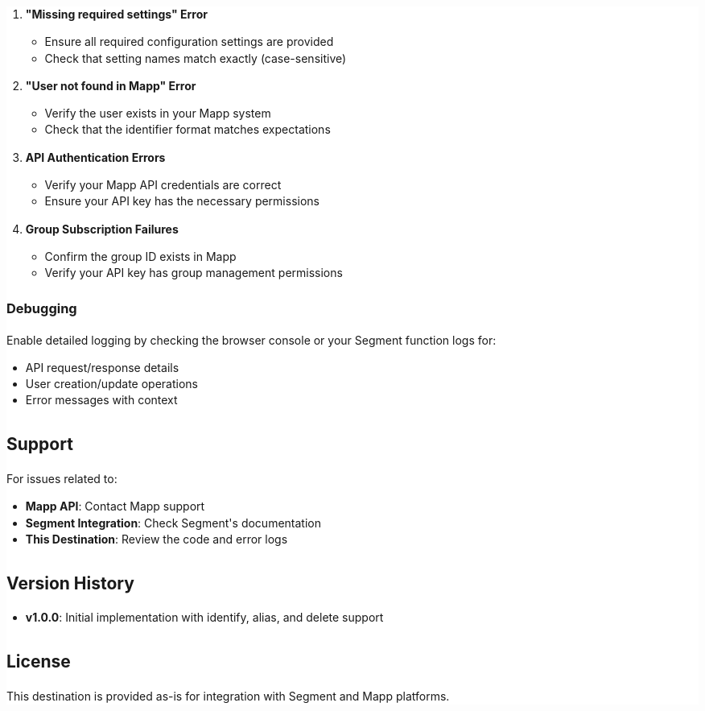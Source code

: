 1. **"Missing required settings" Error**
   - Ensure all required configuration settings are provided
   - Check that setting names match exactly (case-sensitive)

2. **"User not found in Mapp" Error**
   - Verify the user exists in your Mapp system
   - Check that the identifier format matches expectations

3. **API Authentication Errors**
   - Verify your Mapp API credentials are correct
   - Ensure your API key has the necessary permissions

4. **Group Subscription Failures**
   - Confirm the group ID exists in Mapp
   - Verify your API key has group management permissions

### Debugging

Enable detailed logging by checking the browser console or your Segment function logs for:
- API request/response details
- User creation/update operations
- Error messages with context

## Support

For issues related to:
- **Mapp API**: Contact Mapp support
- **Segment Integration**: Check Segment's documentation
- **This Destination**: Review the code and error logs

## Version History

- **v1.0.0**: Initial implementation with identify, alias, and delete support

## License

This destination is provided as-is for integration with Segment and Mapp platforms.
